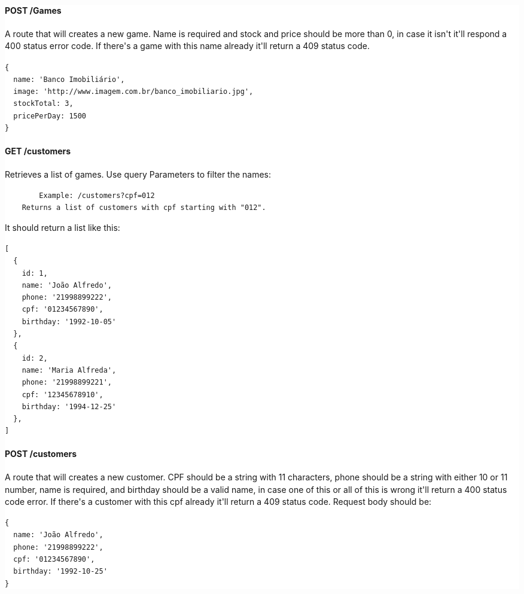 #### <span style='font-weight:bold;'>POST</span> /Games

A route that will creates a new game. Name is required and stock and price should be more than 0, in case it isn't it'll respond a 400 status error code. If there's a game with this name already it'll return a 409 status code.

```
{
  name: 'Banco Imobiliário',
  image: 'http://www.imagem.com.br/banco_imobiliario.jpg',
  stockTotal: 3,
  pricePerDay: 1500
}
```

#### <span style='font-weight:bold;'>GET</span> /customers

Retrieves a list of games. Use query Parameters to filter the names:
```
        Example: /customers?cpf=012
    Returns a list of customers with cpf starting with "012".
```

It should return a list like this:
```
[
  {
    id: 1,
    name: 'João Alfredo',
    phone: '21998899222',
    cpf: '01234567890',
    birthday: '1992-10-05'
  },
  {
    id: 2,
    name: 'Maria Alfreda',
    phone: '21998899221',
    cpf: '12345678910',
    birthday: '1994-12-25'
  },
]
```

#### <span style='font-weight:bold;'>POST</span> /customers
A route that will creates a new customer. CPF should be a string with 11 characters, phone should be a string with either 10 or 11 number, name is required, and birthday should be a valid name, in case one of this or all of this is wrong it'll return a 400 status code error. If there's a customer with this cpf already it'll return a 409 status code. Request body should be:

```
{
  name: 'João Alfredo',
  phone: '21998899222',
  cpf: '01234567890',
  birthday: '1992-10-25'
}
```

